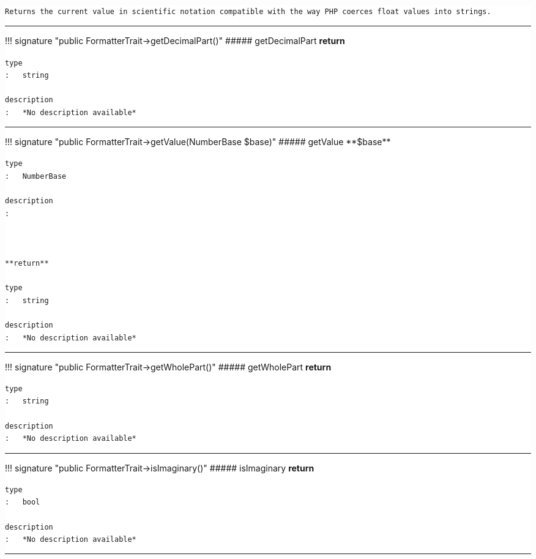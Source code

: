     Returns the current value in scientific notation compatible with the way PHP coerces float values into strings.
    
---

!!! signature "public FormatterTrait->getDecimalPart()"
    ##### getDecimalPart
    **return**

    type
    :   string

    description
    :   *No description available*
    
---

!!! signature "public FormatterTrait->getValue(NumberBase $base)"
    ##### getValue
    **$base**

    type
    :   NumberBase

    description
    :   
    
    

    **return**

    type
    :   string

    description
    :   *No description available*
    
---

!!! signature "public FormatterTrait->getWholePart()"
    ##### getWholePart
    **return**

    type
    :   string

    description
    :   *No description available*
    
---

!!! signature "public FormatterTrait->isImaginary()"
    ##### isImaginary
    **return**

    type
    :   bool

    description
    :   *No description available*
    
---